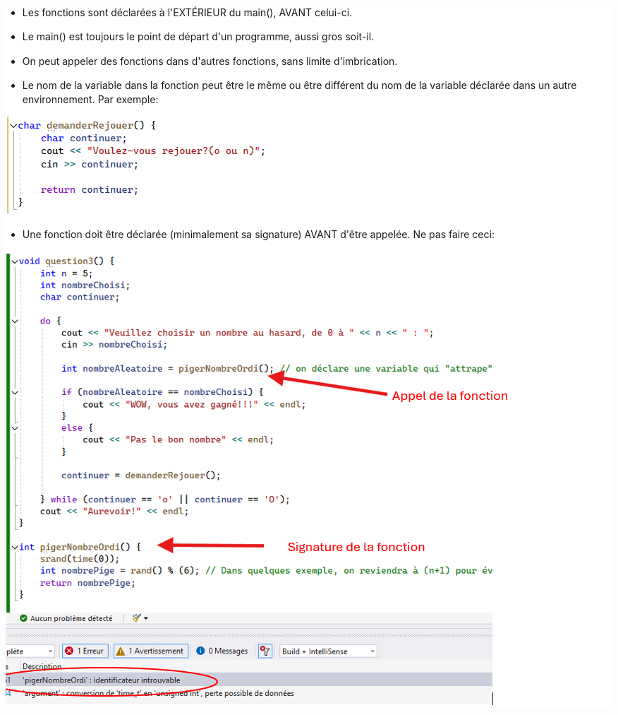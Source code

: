 - Les fonctions sont déclarées à l'EXTÉRIEUR du main(), AVANT celui-ci.

- Le main() est toujours le point de départ d'un programme, aussi gros soit-il. 

- On peut appeler des fonctions dans d'autres fonctions, sans limite d'imbrication.

- Le nom de la variable dans la fonction peut être le même ou être différent du nom de la variable déclarée dans un autre environnement. Par exemple:

![demanderRejouer3](img/demanderRejouer3.png)

- Une fonction doit être déclarée (minimalement sa signature) AVANT d'être appelée. Ne pas faire ceci:

![signature](img/signature.png)

